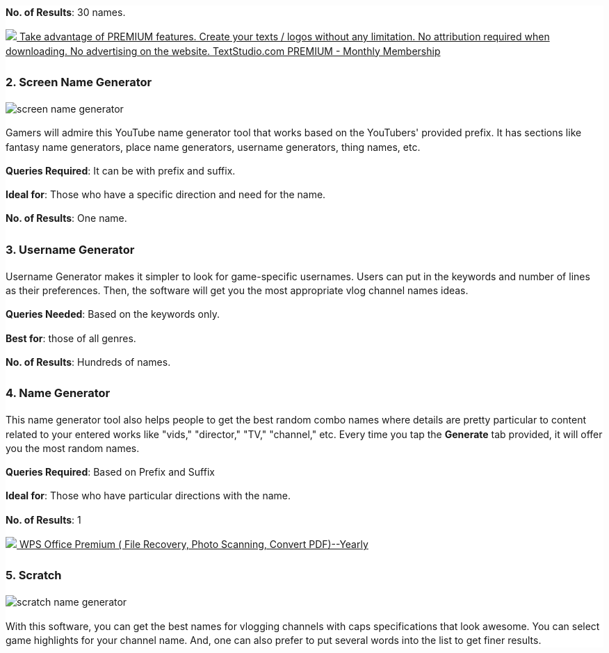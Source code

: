 **No. of Results**: 30 names.


<a href="https://secure.textstudio.com/order/checkout.php?PRODS=35633281&QTY=1&AFFILIATE=108875&CART=1"> <img src="https://secure.avangate.com/images/merchant/d6eb8222c9718486bdabce8b897380f7/products/2_premium-icon.png" border="0"> Take advantage of PREMIUM features. 
Create your texts / logos without any limitation. 
No attribution required when downloading. 
No advertising on the website. 
 TextStudio.com  PREMIUM - Monthly Membership</a>

### 2. Screen Name Generator

![screen name generator](https://images.wondershare.com/filmora/article-images/screen-name-generator.jpg)

Gamers will admire this YouTube name generator tool that works based on the YouTubers' provided prefix. It has sections like fantasy name generators, place name generators, username generators, thing names, etc.

**Queries Required**: It can be with prefix and suffix.

**Ideal for**: Those who have a specific direction and need for the name.

**No. of Results**: One name.

### 3. Username Generator

Username Generator makes it simpler to look for game-specific usernames. Users can put in the keywords and number of lines as their preferences. Then, the software will get you the most appropriate vlog channel names ideas.

**Queries Needed**: Based on the keywords only.

**Best for**: those of all genres.

**No. of Results**: Hundreds of names.

### 4. Name Generator

This name generator tool also helps people to get the best random combo names where details are pretty particular to content related to your entered works like "vids," "director," "TV," "channel," etc. Every time you tap the **Generate** tab provided, it will offer you the most random names.

**Queries Required**: Based on Prefix and Suffix

**Ideal for**: Those who have particular directions with the name.

**No. of Results**: 1


<a href="https://secure.2checkout.com/order/checkout.php?PRODS=38729081&QTY=1&AFFILIATE=108875&CART=1"><img src="https://website-prod.cache.wpscdn.com/img/wps-writer-free-word-processor-1x.3d9c80d.png" border="0">
WPS Office Premium ( File Recovery, Photo Scanning, Convert PDF)--Yearly</a>

### 5. Scratch

![scratch name generator](https://images.wondershare.com/filmora/article-images/scratch.png)

With this software, you can get the best names for vlogging channels with caps specifications that look awesome. You can select game highlights for your channel name. And, one can also prefer to put several words into the list to get finer results.
